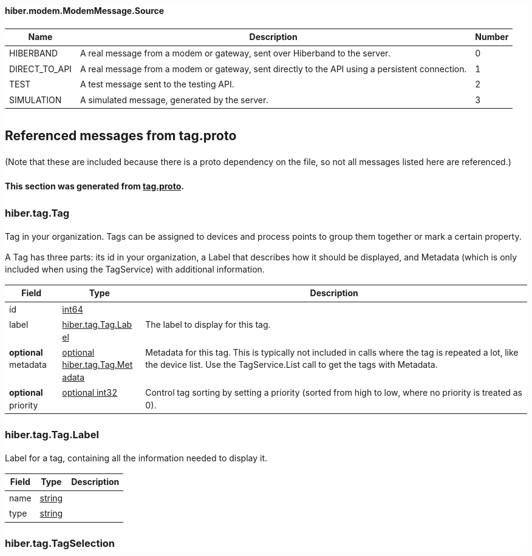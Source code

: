 #### hiber.modem.ModemMessage.Source


| Name | Description | Number |
| ---- | ----------- | ------ |
| HIBERBAND | A real message from a modem or gateway, sent over Hiberband to the server. | 0 |
| DIRECT_TO_API | A real message from a modem or gateway, sent directly to the API using a persistent connection. | 1 |
| TEST | A test message sent to the testing API. | 2 |
| SIMULATION | A simulated message, generated by the server. | 3 |



## Referenced messages from tag.proto
(Note that these are included because there is a proto dependency on the file,
so not all messages listed here are referenced.)

#### This section was generated from [tag.proto](https://github.com/HiberGlobal/api/blob/master/tag.proto).


### hiber.tag.Tag

Tag in your organization.
Tags can be assigned to devices and process points to group them together or mark a certain property.

A Tag has three parts: its id in your organization, a Label that describes how it should be displayed, and
Metadata (which is only included when using the TagService) with additional information.

| Field | Type | Description |
| ----- | ---- | ----------- |
| id | [ int64](#int64) |  |
| label | [ hiber.tag.Tag.Label](#hibertagtaglabel) | The label to display for this tag. |
|  **optional** metadata | [optional hiber.tag.Tag.Metadata](#hibertagtagmetadata) | Metadata for this tag. This is typically not included in calls where the tag is repeated a lot, like the device list. Use the TagService.List call to get the tags with Metadata. |
|  **optional** priority | [optional int32](#int32) | Control tag sorting by setting a priority (sorted from high to low, where no priority is treated as 0). |

### hiber.tag.Tag.Label

Label for a tag, containing all the information needed to display it.

| Field | Type | Description |
| ----- | ---- | ----------- |
| name | [ string](#string) |  |
| type | [ string](#string) |  |

### hiber.tag.TagSelection
